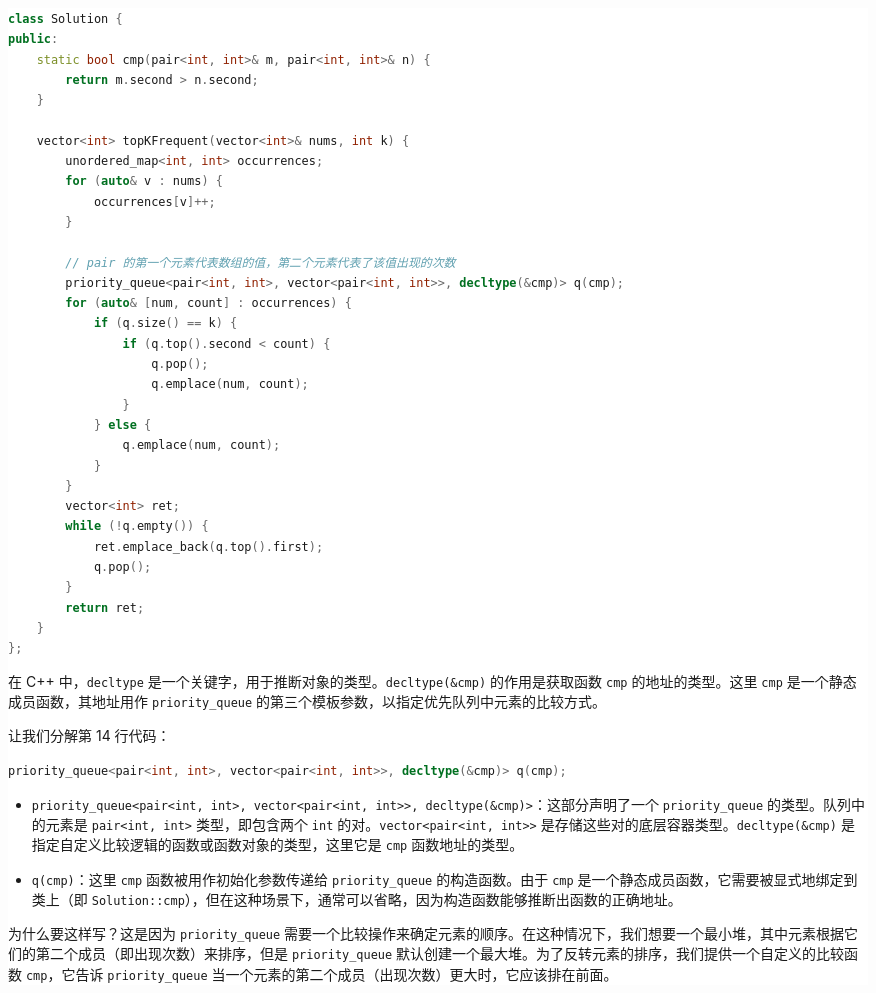 ```cpp
class Solution {
public:
    static bool cmp(pair<int, int>& m, pair<int, int>& n) {
        return m.second > n.second;
    }

    vector<int> topKFrequent(vector<int>& nums, int k) {
        unordered_map<int, int> occurrences;
        for (auto& v : nums) {
            occurrences[v]++;
        }

        // pair 的第一个元素代表数组的值，第二个元素代表了该值出现的次数
        priority_queue<pair<int, int>, vector<pair<int, int>>, decltype(&cmp)> q(cmp);
        for (auto& [num, count] : occurrences) {
            if (q.size() == k) {
                if (q.top().second < count) {
                    q.pop();
                    q.emplace(num, count);
                }
            } else {
                q.emplace(num, count);
            }
        }
        vector<int> ret;
        while (!q.empty()) {
            ret.emplace_back(q.top().first);
            q.pop();
        }
        return ret;
    }
};
```

在 C++ 中，`decltype` 是一个关键字，用于推断对象的类型。`decltype(&cmp)` 的作用是获取函数 `cmp` 的地址的类型。这里 `cmp` 是一个静态成员函数，其地址用作 `priority_queue` 的第三个模板参数，以指定优先队列中元素的比较方式。

让我们分解第 14 行代码：

```cpp
priority_queue<pair<int, int>, vector<pair<int, int>>, decltype(&cmp)> q(cmp);
```

- `priority_queue<pair<int, int>, vector<pair<int, int>>, decltype(&cmp)>`：这部分声明了一个 `priority_queue` 的类型。队列中的元素是 `pair<int, int>` 类型，即包含两个 `int` 的对。`vector<pair<int, int>>` 是存储这些对的底层容器类型。`decltype(&cmp)` 是指定自定义比较逻辑的函数或函数对象的类型，这里它是 `cmp` 函数地址的类型。

- `q(cmp)`：这里 `cmp` 函数被用作初始化参数传递给 `priority_queue` 的构造函数。由于 `cmp` 是一个静态成员函数，它需要被显式地绑定到类上（即 `Solution::cmp`），但在这种场景下，通常可以省略，因为构造函数能够推断出函数的正确地址。

为什么要这样写？这是因为 `priority_queue` 需要一个比较操作来确定元素的顺序。在这种情况下，我们想要一个最小堆，其中元素根据它们的第二个成员（即出现次数）来排序，但是 `priority_queue` 默认创建一个最大堆。为了反转元素的排序，我们提供一个自定义的比较函数 `cmp`，它告诉 `priority_queue` 当一个元素的第二个成员（出现次数）更大时，它应该排在前面。
